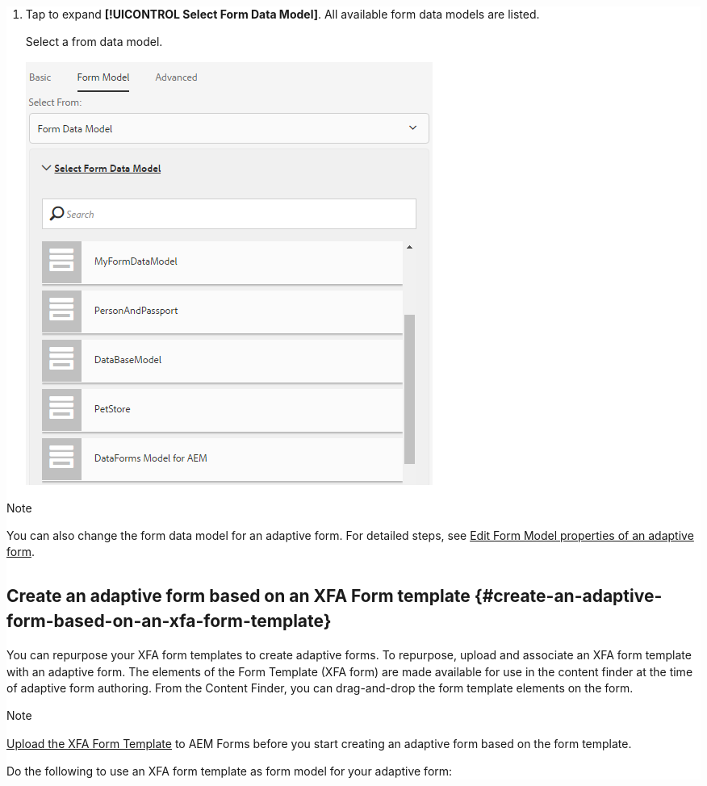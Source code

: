 1. Tap to expand **[!UICONTROL Select Form Data Model]**. All available form data models are listed.

   Select a from data model.

   ![](assets/create-af-2-1.png)

>[!NOTE]
>
>You can also change the form data model for an adaptive form. For detailed steps, see [Edit Form Model properties of an adaptive form](#edit-form-model).

## Create an adaptive form based on an XFA Form template {#create-an-adaptive-form-based-on-an-xfa-form-template}

You can repurpose your XFA form templates to create adaptive forms. To repurpose, upload and associate an XFA form template with an adaptive form. The elements of the Form Template (XFA form) are made available for use in the content finder at the time of adaptive form authoring. From the Content Finder, you can drag-and-drop the form template elements on the form.

>[!NOTE]
>
>[Upload the XFA Form Template](../../forms/using/get-xdp-pdf-documents-aem.md) to AEM Forms before you start creating an adaptive form based on the form template.

Do the following to use an XFA form template as form model for your adaptive form:
